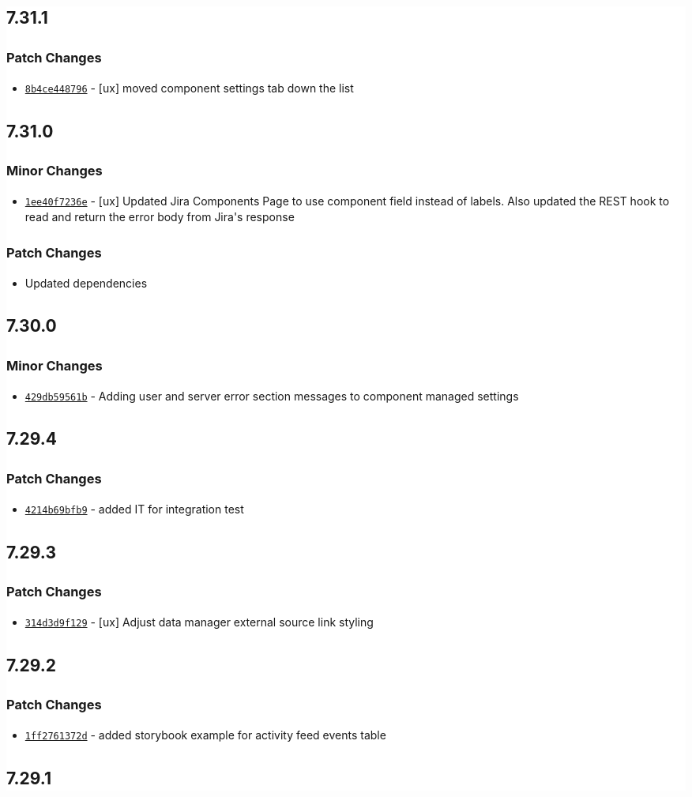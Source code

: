 ## 7.31.1

### Patch Changes

- [`8b4ce448796`](https://bitbucket.org/atlassian/atlassian-frontend/commits/8b4ce448796) - [ux] moved component settings tab down the list

## 7.31.0

### Minor Changes

- [`1ee40f7236e`](https://bitbucket.org/atlassian/atlassian-frontend/commits/1ee40f7236e) - [ux] Updated Jira Components Page to use component field instead of labels. Also updated the REST hook to read and return the error body from Jira's response

### Patch Changes

- Updated dependencies

## 7.30.0

### Minor Changes

- [`429db59561b`](https://bitbucket.org/atlassian/atlassian-frontend/commits/429db59561b) - Adding user and server error section messages to component managed settings

## 7.29.4

### Patch Changes

- [`4214b69bfb9`](https://bitbucket.org/atlassian/atlassian-frontend/commits/4214b69bfb9) - added IT for integration test

## 7.29.3

### Patch Changes

- [`314d3d9f129`](https://bitbucket.org/atlassian/atlassian-frontend/commits/314d3d9f129) - [ux] Adjust data manager external source link styling

## 7.29.2

### Patch Changes

- [`1ff2761372d`](https://bitbucket.org/atlassian/atlassian-frontend/commits/1ff2761372d) - added storybook example for activity feed events table

## 7.29.1
